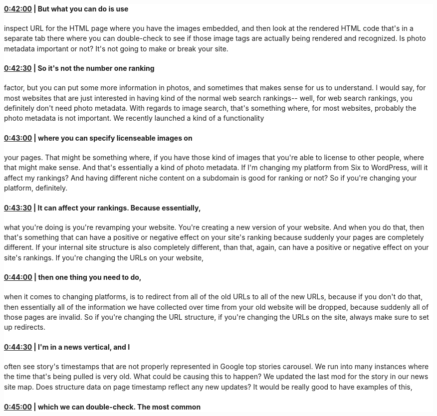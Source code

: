 #### [0:42:00](https://www.youtube.com/watch?v=WAagTHeF9N0&t=2520) |  But what you can do is use

inspect URL for the HTML page where you have the images embedded, and then look at the rendered HTML code that's in a separate tab there where you can double-check to see if those image tags are actually being rendered and recognized. Is photo metadata important or not? It's not going to make or break your site.  

#### [0:42:30](https://www.youtube.com/watch?v=WAagTHeF9N0&t=2550) |  So it's not the number one ranking

factor, but you can put some more information in photos, and sometimes that makes sense for us to understand. I would say, for most websites that are just interested in having kind of the normal web search rankings-- well, for web search rankings, you definitely don't need photo metadata. With regards to image search, that's something where, for most websites, probably the photo metadata is not important. We recently launched a kind of a functionality  

#### [0:43:00](https://www.youtube.com/watch?v=WAagTHeF9N0&t=2580) |  where you can specify licenseable images on

your pages. That might be something where, if you have those kind of images that you're able to license to other people, where that might make sense. And that's essentially a kind of photo metadata. If I'm changing my platform from Six to WordPress, will it affect my rankings? And having different niche content on a subdomain is good for ranking or not? So if you're changing your platform, definitely.  

#### [0:43:30](https://www.youtube.com/watch?v=WAagTHeF9N0&t=2610) |  It can affect your rankings. Because essentially,

what you're doing is you're revamping your website. You're creating a new version of your website. And when you do that, then that's something that can have a positive or negative effect on your site's ranking because suddenly your pages are completely different. If your internal site structure is also completely different, than that, again, can have a positive or negative effect on your site's rankings. If you're changing the URLs on your website,  

#### [0:44:00](https://www.youtube.com/watch?v=WAagTHeF9N0&t=2640) |  then one thing you need to do,

when it comes to changing platforms, is to redirect from all of the old URLs to all of the new URLs, because if you don't do that, then essentially all of the information we have collected over time from your old website will be dropped, because suddenly all of those pages are invalid. So if you're changing the URL structure, if you're changing the URLs on the site, always make sure to set up redirects.  

#### [0:44:30](https://www.youtube.com/watch?v=WAagTHeF9N0&t=2670) |  I'm in a news vertical, and I

often see story's timestamps that are not properly represented in Google top stories carousel. We run into many instances where the time that's being pulled is very old. What could be causing this to happen? We updated the last mod for the story in our news site map. Does structure data on page timestamp reflect any new updates? It would be really good to have examples of this,  

#### [0:45:00](https://www.youtube.com/watch?v=WAagTHeF9N0&t=2700) |  which we can double-check. The most common
